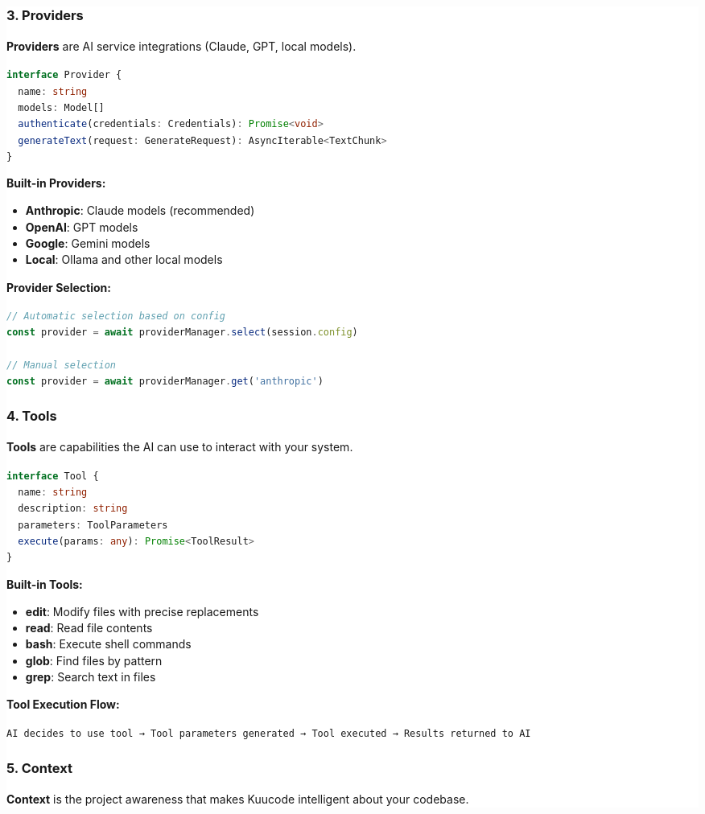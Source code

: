 ### **3. Providers**

**Providers** are AI service integrations (Claude, GPT, local models).

```typescript
interface Provider {
  name: string
  models: Model[]
  authenticate(credentials: Credentials): Promise<void>
  generateText(request: GenerateRequest): AsyncIterable<TextChunk>
}
```

**Built-in Providers:**
- **Anthropic**: Claude models (recommended)
- **OpenAI**: GPT models
- **Google**: Gemini models
- **Local**: Ollama and other local models

**Provider Selection:**
```typescript
// Automatic selection based on config
const provider = await providerManager.select(session.config)

// Manual selection
const provider = await providerManager.get('anthropic')
```

### **4. Tools**

**Tools** are capabilities the AI can use to interact with your system.

```typescript
interface Tool {
  name: string
  description: string
  parameters: ToolParameters
  execute(params: any): Promise<ToolResult>
}
```

**Built-in Tools:**
- **edit**: Modify files with precise replacements
- **read**: Read file contents
- **bash**: Execute shell commands
- **glob**: Find files by pattern
- **grep**: Search text in files

**Tool Execution Flow:**
```
AI decides to use tool → Tool parameters generated → Tool executed → Results returned to AI
```

### **5. Context**

**Context** is the project awareness that makes Kuucode intelligent about your codebase.

